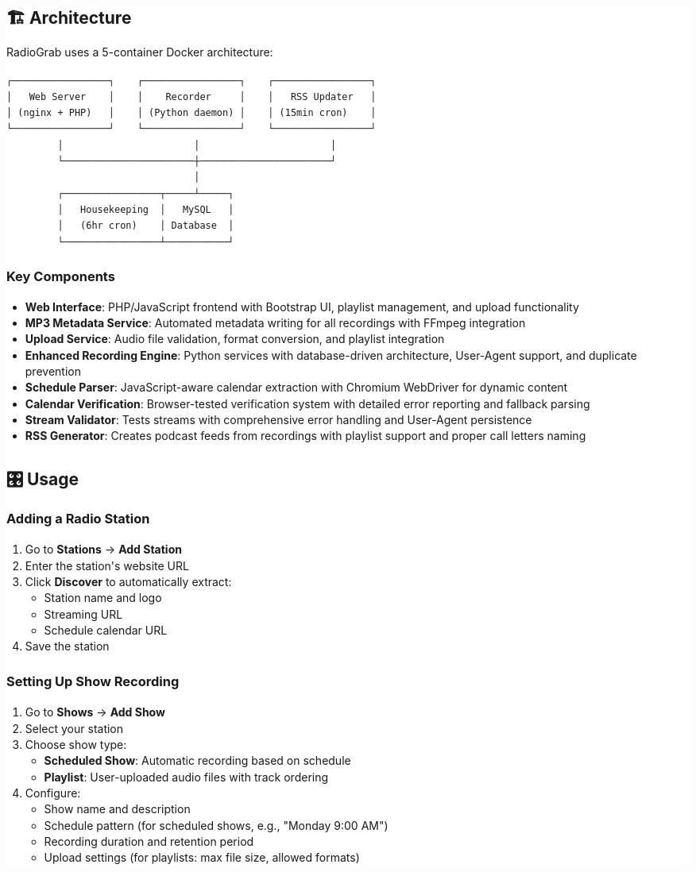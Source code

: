 ## 🏗️ Architecture

RadioGrab uses a 5-container Docker architecture:

```
┌─────────────────┐    ┌─────────────────┐    ┌─────────────────┐
│   Web Server    │    │    Recorder     │    │   RSS Updater   │
│ (nginx + PHP)   │    │ (Python daemon) │    │ (15min cron)    │
└─────────────────┘    └─────────────────┘    └─────────────────┘
         │                       │                       │
         └───────────────────────┼───────────────────────┘
                                 │
         ┌─────────────────┬─────┴─────┐
         │   Housekeeping  │   MySQL   │
         │   (6hr cron)    │ Database  │
         └─────────────────┴───────────┘
```

### Key Components
- **Web Interface**: PHP/JavaScript frontend with Bootstrap UI, playlist management, and upload functionality
- **MP3 Metadata Service**: Automated metadata writing for all recordings with FFmpeg integration
- **Upload Service**: Audio file validation, format conversion, and playlist integration
- **Enhanced Recording Engine**: Python services with database-driven architecture, User-Agent support, and duplicate prevention
- **Schedule Parser**: JavaScript-aware calendar extraction with Chromium WebDriver for dynamic content
- **Calendar Verification**: Browser-tested verification system with detailed error reporting and fallback parsing
- **Stream Validator**: Tests streams with comprehensive error handling and User-Agent persistence
- **RSS Generator**: Creates podcast feeds from recordings with playlist support and proper call letters naming

## 🎛️ Usage

### Adding a Radio Station
1. Go to **Stations** → **Add Station**
2. Enter the station's website URL
3. Click **Discover** to automatically extract:
   - Station name and logo
   - Streaming URL
   - Schedule calendar URL
4. Save the station

### Setting Up Show Recording
1. Go to **Shows** → **Add Show**
2. Select your station
3. Choose show type:
   - **Scheduled Show**: Automatic recording based on schedule
   - **Playlist**: User-uploaded audio files with track ordering
4. Configure:
   - Show name and description
   - Schedule pattern (for scheduled shows, e.g., "Monday 9:00 AM")
   - Recording duration and retention period
   - Upload settings (for playlists: max file size, allowed formats)

